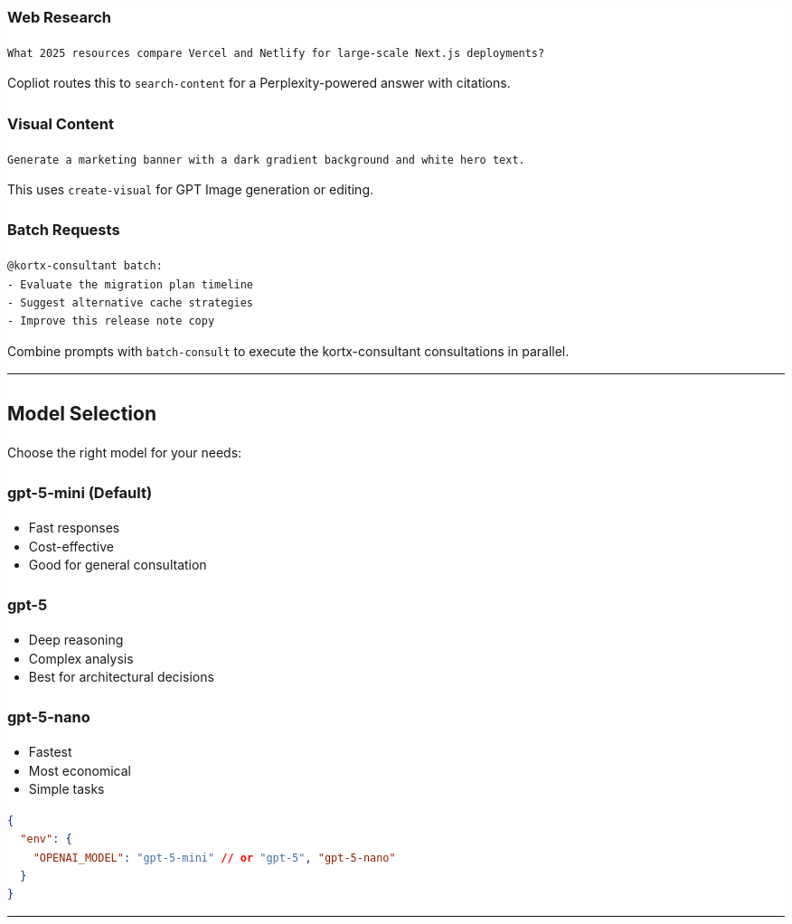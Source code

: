 ### Web Research

```text
What 2025 resources compare Vercel and Netlify for large-scale Next.js deployments?
```

Copliot routes this to `search-content` for a Perplexity-powered answer with citations.

### Visual Content

```text
Generate a marketing banner with a dark gradient background and white hero text.
```

This uses `create-visual` for GPT Image generation or editing.

### Batch Requests

```text
@kortx-consultant batch:
- Evaluate the migration plan timeline
- Suggest alternative cache strategies
- Improve this release note copy
```

Combine prompts with `batch-consult` to execute the kortx-consultant consultations in parallel.

---

## Model Selection

Choose the right model for your needs:

### gpt-5-mini (Default)

- Fast responses
- Cost-effective
- Good for general consultation

### gpt-5

- Deep reasoning
- Complex analysis
- Best for architectural decisions

### gpt-5-nano

- Fastest
- Most economical
- Simple tasks

```json
{
  "env": {
    "OPENAI_MODEL": "gpt-5-mini" // or "gpt-5", "gpt-5-nano"
  }
}
```

---
